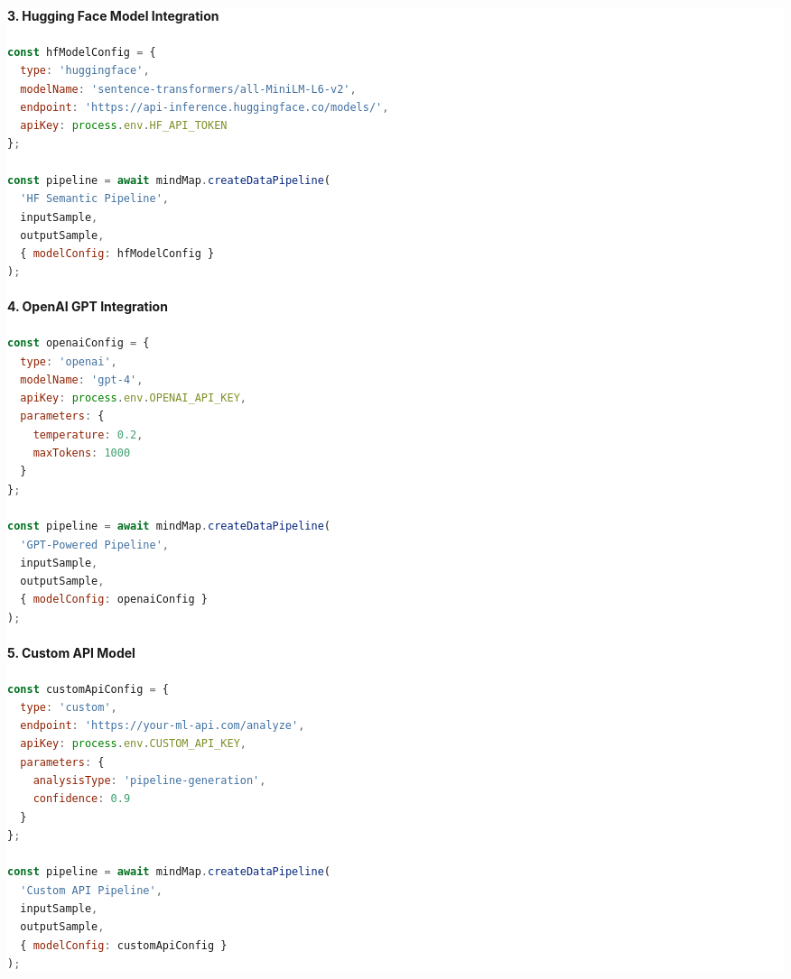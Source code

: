 #### 3. Hugging Face Model Integration
```javascript
const hfModelConfig = {
  type: 'huggingface',
  modelName: 'sentence-transformers/all-MiniLM-L6-v2',
  endpoint: 'https://api-inference.huggingface.co/models/',
  apiKey: process.env.HF_API_TOKEN
};

const pipeline = await mindMap.createDataPipeline(
  'HF Semantic Pipeline',
  inputSample,
  outputSample,
  { modelConfig: hfModelConfig }
);
```

#### 4. OpenAI GPT Integration
```javascript
const openaiConfig = {
  type: 'openai',
  modelName: 'gpt-4',
  apiKey: process.env.OPENAI_API_KEY,
  parameters: {
    temperature: 0.2,
    maxTokens: 1000
  }
};

const pipeline = await mindMap.createDataPipeline(
  'GPT-Powered Pipeline',
  inputSample,
  outputSample,
  { modelConfig: openaiConfig }
);
```

#### 5. Custom API Model
```javascript
const customApiConfig = {
  type: 'custom',
  endpoint: 'https://your-ml-api.com/analyze',
  apiKey: process.env.CUSTOM_API_KEY,
  parameters: {
    analysisType: 'pipeline-generation',
    confidence: 0.9
  }
};

const pipeline = await mindMap.createDataPipeline(
  'Custom API Pipeline',
  inputSample,
  outputSample,
  { modelConfig: customApiConfig }
);
```
